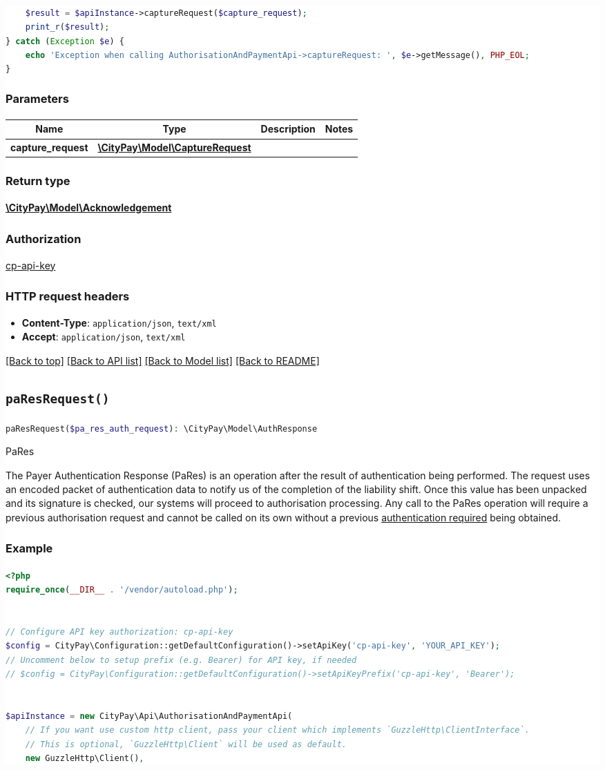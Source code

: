 ```php
    $result = $apiInstance->captureRequest($capture_request);
    print_r($result);
} catch (Exception $e) {
    echo 'Exception when calling AuthorisationAndPaymentApi->captureRequest: ', $e->getMessage(), PHP_EOL;
}
```

### Parameters

Name | Type | Description  | Notes
------------- | ------------- | ------------- | -------------
 **capture_request** | [**\CityPay\Model\CaptureRequest**](../Model/CaptureRequest.md)|  |

### Return type

[**\CityPay\Model\Acknowledgement**](../Model/Acknowledgement.md)

### Authorization

[cp-api-key](../../README.md#cp-api-key)

### HTTP request headers

- **Content-Type**: `application/json`, `text/xml`
- **Accept**: `application/json`, `text/xml`

[[Back to top]](#) [[Back to API list]](../../README.md#endpoints)
[[Back to Model list]](../../README.md#models)
[[Back to README]](../../README.md)

## `paResRequest()`

```php
paResRequest($pa_res_auth_request): \CityPay\Model\AuthResponse
```

PaRes

The Payer Authentication Response (PaRes) is an operation after the result of authentication   being performed. The request uses an encoded packet of authentication data to  notify us of the completion of the liability shift. Once this value has been unpacked and its signature is checked, our systems will proceed to authorisation processing.    Any call to the PaRes operation will require a previous authorisation request and cannot be called  on its own without a previous [authentication required](#authenticationrequired)  being obtained.

### Example

```php
<?php
require_once(__DIR__ . '/vendor/autoload.php');


// Configure API key authorization: cp-api-key
$config = CityPay\Configuration::getDefaultConfiguration()->setApiKey('cp-api-key', 'YOUR_API_KEY');
// Uncomment below to setup prefix (e.g. Bearer) for API key, if needed
// $config = CityPay\Configuration::getDefaultConfiguration()->setApiKeyPrefix('cp-api-key', 'Bearer');


$apiInstance = new CityPay\Api\AuthorisationAndPaymentApi(
    // If you want use custom http client, pass your client which implements `GuzzleHttp\ClientInterface`.
    // This is optional, `GuzzleHttp\Client` will be used as default.
    new GuzzleHttp\Client(),
```